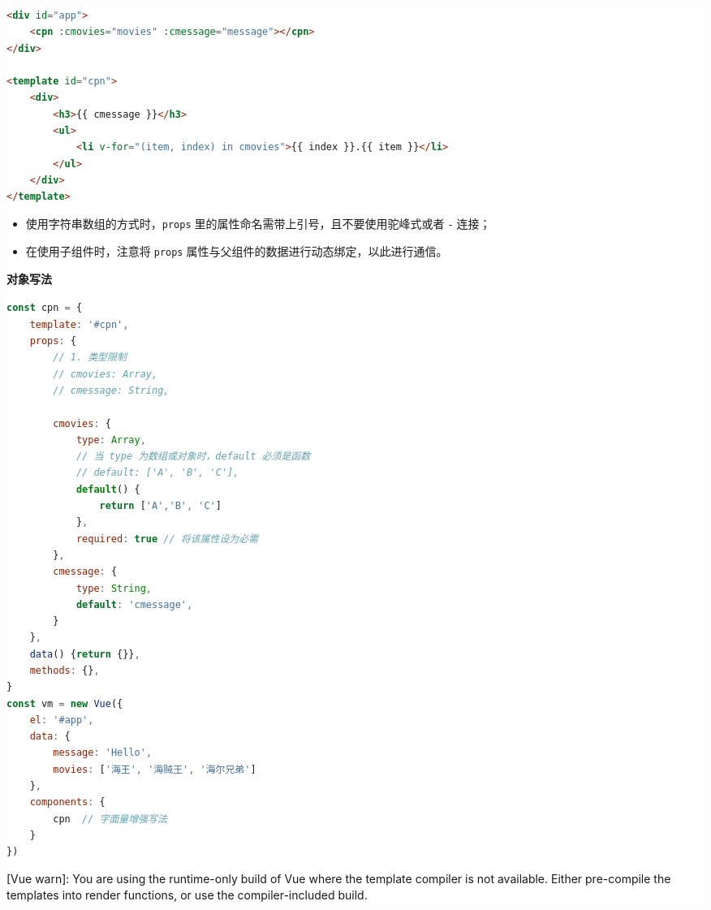 ```html
<div id="app">
    <cpn :cmovies="movies" :cmessage="message"></cpn>
</div>

<template id="cpn">
    <div>
        <h3>{{ cmessage }}</h3>
        <ul>
            <li v-for="(item, index) in cmovies">{{ index }}.{{ item }}</li>
        </ul>
    </div>
</template>
```

*   <a id="props">使用字符串数组的方式时，`props` 里的属性命名需带上引号，且不要使用驼峰式或者 `-` 连接；</a>

*   在使用子组件时，注意将 `props` 属性与父组件的数据进行动态绑定，以此进行通信。

**对象写法**

```javascript
const cpn = {
    template: '#cpn',
    props: {
        // 1. 类型限制
        // cmovies: Array,
        // cmessage: String,

        cmovies: {
            type: Array,
            // 当 type 为数组或对象时，default 必须是函数
            // default: ['A', 'B', 'C'], 
            default() {
                return ['A','B', 'C']
            },
            required: true // 将该属性设为必需
        },
        cmessage: {
            type: String,
            default: 'cmessage',
        }
    },
    data() {return {}},
    methods: {},
}
const vm = new Vue({
    el: '#app',
    data: {
        message: 'Hello',
        movies: ['海王', '海贼王', '海尔兄弟']
    },
    components: {
        cpn  // 字面量增强写法
    }
})
```


[Vue warn]: You are using the runtime-only build of Vue where the template compiler is not available. Either pre-compile the templates into render functions, or use the compiler-included build.